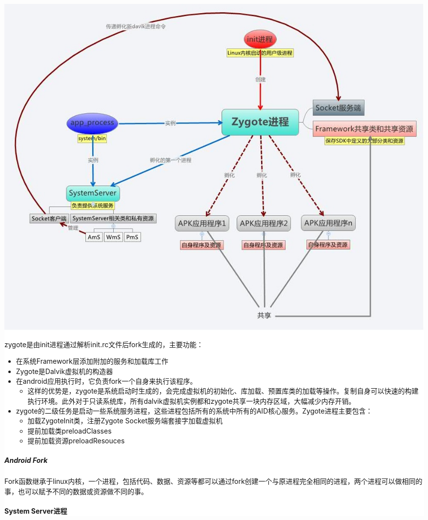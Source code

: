 <img src="images/android1/../android01/zygote1.jpg">

zygote是由init进程通过解析init.rc文件后fork生成的，主要功能：
- 在系统Framework层添加附加的服务和加载库工作
- Zygote是Dalvik虚拟机的构造器
- 在android应用执行时，它负责fork一个自身来执行该程序。
  - 这样的优势是，zygote是系统启动时生成的，会完成虚拟机的初始化、库加载、预置库类的加载等操作。复制自身可以快速的构建执行环境。此外对于只读系统库，所有dalvik虚拟机实例都和zygote共享一块内存区域，大幅减少内存开销。
- zygote的二级任务是启动一些系统服务进程，这些进程包括所有的系统中所有的AID核心服务。Zygote进程主要包含：
  - 加载ZygoteInit类，注册Zygote Socket服务端套接字加载虚拟机
  - 提前加载类preloadClasses
  - 提前加载资源preloadResouces


##### Android Fork
Fork函数继承于linux内核，一个进程，包括代码、数据、资源等都可以通过fork创建一个与原进程完全相同的进程，两个进程可以做相同的事，也可以赋予不同的数据或资源做不同的事。
#### System Server进程
